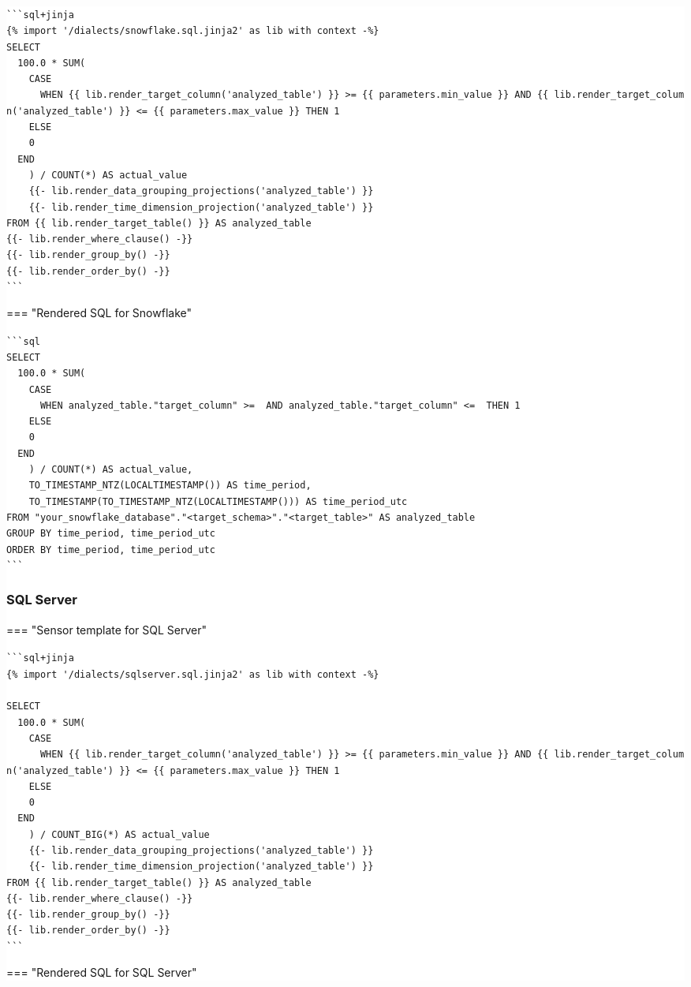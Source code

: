     ```sql+jinja
    {% import '/dialects/snowflake.sql.jinja2' as lib with context -%}
    SELECT
      100.0 * SUM(
        CASE
          WHEN {{ lib.render_target_column('analyzed_table') }} >= {{ parameters.min_value }} AND {{ lib.render_target_column('analyzed_table') }} <= {{ parameters.max_value }} THEN 1
        ELSE
        0
      END
        ) / COUNT(*) AS actual_value
        {{- lib.render_data_grouping_projections('analyzed_table') }}
        {{- lib.render_time_dimension_projection('analyzed_table') }}
    FROM {{ lib.render_target_table() }} AS analyzed_table
    {{- lib.render_where_clause() -}}
    {{- lib.render_group_by() -}}
    {{- lib.render_order_by() -}}
    ```
=== "Rendered SQL for Snowflake"
      
    ```sql
    SELECT
      100.0 * SUM(
        CASE
          WHEN analyzed_table."target_column" >=  AND analyzed_table."target_column" <=  THEN 1
        ELSE
        0
      END
        ) / COUNT(*) AS actual_value,
        TO_TIMESTAMP_NTZ(LOCALTIMESTAMP()) AS time_period,
        TO_TIMESTAMP(TO_TIMESTAMP_NTZ(LOCALTIMESTAMP())) AS time_period_utc
    FROM "your_snowflake_database"."<target_schema>"."<target_table>" AS analyzed_table
    GROUP BY time_period, time_period_utc
    ORDER BY time_period, time_period_utc
    ```
### **SQL Server**
=== "Sensor template for SQL Server"
      
    ```sql+jinja
    {% import '/dialects/sqlserver.sql.jinja2' as lib with context -%}
    
    SELECT
      100.0 * SUM(
        CASE
          WHEN {{ lib.render_target_column('analyzed_table') }} >= {{ parameters.min_value }} AND {{ lib.render_target_column('analyzed_table') }} <= {{ parameters.max_value }} THEN 1
        ELSE
        0
      END
        ) / COUNT_BIG(*) AS actual_value
        {{- lib.render_data_grouping_projections('analyzed_table') }}
        {{- lib.render_time_dimension_projection('analyzed_table') }}
    FROM {{ lib.render_target_table() }} AS analyzed_table
    {{- lib.render_where_clause() -}}
    {{- lib.render_group_by() -}}
    {{- lib.render_order_by() -}}
    ```
=== "Rendered SQL for SQL Server"
      